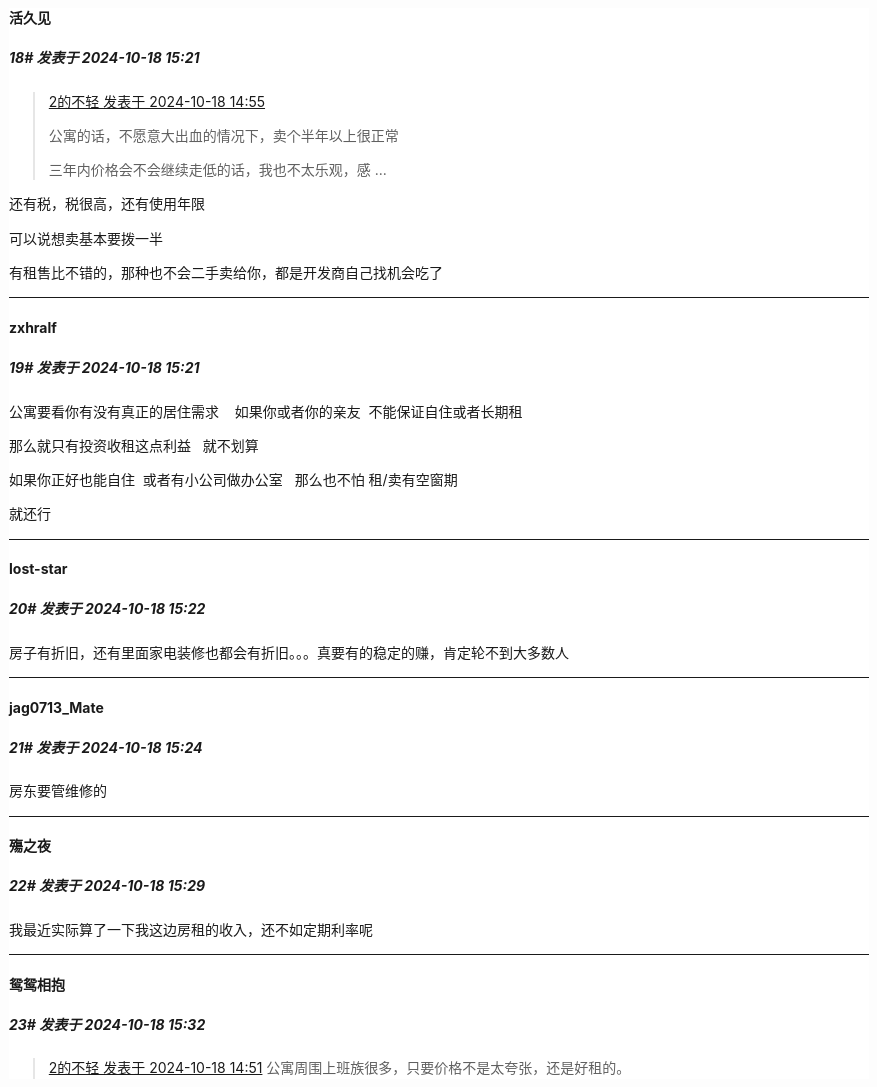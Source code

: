 ####  活久见  
##### 18#       发表于 2024-10-18 15:21

<blockquote><a href="httphttps://bbs.saraba1st.com/2b/forum.php?mod=redirect&amp;goto=findpost&amp;pid=66482291&amp;ptid=2203627" target="_blank">2的不轻 发表于 2024-10-18 14:55</a>

公寓的话，不愿意大出血的情况下，卖个半年以上很正常

三年内价格会不会继续走低的话，我也不太乐观，感 ...</blockquote>
还有税，税很高，还有使用年限

可以说想卖基本要拨一半

有租售比不错的，那种也不会二手卖给你，都是开发商自己找机会吃了

*****

####  zxhralf  
##### 19#       发表于 2024-10-18 15:21

公寓要看你有没有真正的居住需求    如果你或者你的亲友  不能保证自住或者长期租

那么就只有投资收租这点利益   就不划算

如果你正好也能自住  或者有小公司做办公室   那么也不怕 租/卖有空窗期

就还行

*****

####  lost-star  
##### 20#       发表于 2024-10-18 15:22

房子有折旧，还有里面家电装修也都会有折旧。。。真要有的稳定的赚，肯定轮不到大多数人

*****

####  jag0713_Mate  
##### 21#       发表于 2024-10-18 15:24

房东要管维修的

*****

####  殤之夜  
##### 22#       发表于 2024-10-18 15:29

我最近实际算了一下我这边房租的收入，还不如定期利率呢

*****

####  鸳鸳相抱  
##### 23#       发表于 2024-10-18 15:32

<blockquote><a href="httphttps://bbs.saraba1st.com/2b/forum.php?mod=redirect&amp;goto=findpost&amp;pid=66482261&amp;ptid=2203627" target="_blank">2的不轻 发表于 2024-10-18 14:51</a>
公寓周围上班族很多，只要价格不是太夸张，还是好租的。
